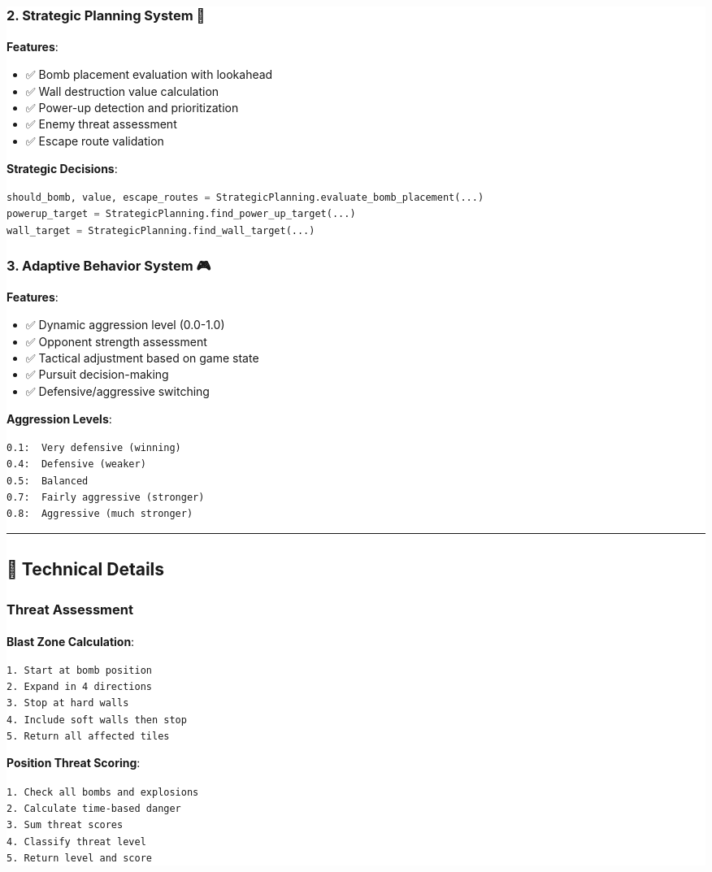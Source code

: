 ### 2. **Strategic Planning System** 🎯

**Features**:
- ✅ Bomb placement evaluation with lookahead
- ✅ Wall destruction value calculation
- ✅ Power-up detection and prioritization
- ✅ Enemy threat assessment
- ✅ Escape route validation

**Strategic Decisions**:
```python
should_bomb, value, escape_routes = StrategicPlanning.evaluate_bomb_placement(...)
powerup_target = StrategicPlanning.find_power_up_target(...)
wall_target = StrategicPlanning.find_wall_target(...)
```

### 3. **Adaptive Behavior System** 🎮

**Features**:
- ✅ Dynamic aggression level (0.0-1.0)
- ✅ Opponent strength assessment
- ✅ Tactical adjustment based on game state
- ✅ Pursuit decision-making
- ✅ Defensive/aggressive switching

**Aggression Levels**:
```
0.1:  Very defensive (winning)
0.4:  Defensive (weaker)
0.5:  Balanced
0.7:  Fairly aggressive (stronger)
0.8:  Aggressive (much stronger)
```

---

## 🔧 Technical Details

### Threat Assessment

**Blast Zone Calculation**:
```
1. Start at bomb position
2. Expand in 4 directions
3. Stop at hard walls
4. Include soft walls then stop
5. Return all affected tiles
```

**Position Threat Scoring**:
```
1. Check all bombs and explosions
2. Calculate time-based danger
3. Sum threat scores
4. Classify threat level
5. Return level and score
```
